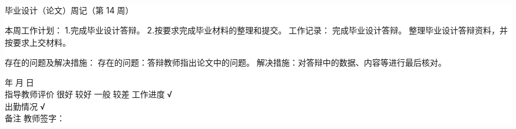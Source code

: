 毕业设计（论文）周记（第  14  周）

本周工作计划：
1.完成毕业设计答辩。
2.按要求完成毕业材料的整理和提交。
工作记录：
完成毕业设计答辩。
整理毕业设计答辩资料，并按要求上交材料。




存在的问题及解决措施：
存在的问题：答辩教师指出论文中的问题。
解决措施：对答辩中的数据、内容等进行最后核对。


年 月 日  
指导教师评价
	很好	较好	一般	较差
工作进度		√		
出勤情况	√			
备注
教师签字：
